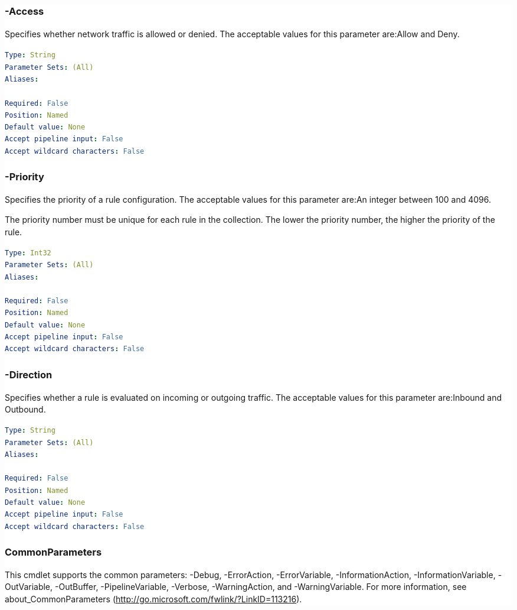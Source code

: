 ### -Access
Specifies whether network traffic is allowed or denied.
The acceptable values for this parameter are:Allow and Deny.

```yaml
Type: String
Parameter Sets: (All)
Aliases: 

Required: False
Position: Named
Default value: None
Accept pipeline input: False
Accept wildcard characters: False
```

### -Priority
Specifies the priority of a rule configuration.
The acceptable values for this parameter are:An integer between 100 and 4096.

The priority number must be unique for each rule in the collection.
The lower the priority number, the higher the priority of the rule.

```yaml
Type: Int32
Parameter Sets: (All)
Aliases: 

Required: False
Position: Named
Default value: None
Accept pipeline input: False
Accept wildcard characters: False
```

### -Direction
Specifies whether a rule is evaluated on incoming or outgoing traffic.
The acceptable values for this parameter are:Inbound and Outbound.

```yaml
Type: String
Parameter Sets: (All)
Aliases: 

Required: False
Position: Named
Default value: None
Accept pipeline input: False
Accept wildcard characters: False
```

### CommonParameters
This cmdlet supports the common parameters: -Debug, -ErrorAction, -ErrorVariable, -InformationAction, -InformationVariable, -OutVariable, -OutBuffer, -PipelineVariable, -Verbose, -WarningAction, and -WarningVariable. For more information, see about_CommonParameters (http://go.microsoft.com/fwlink/?LinkID=113216).
